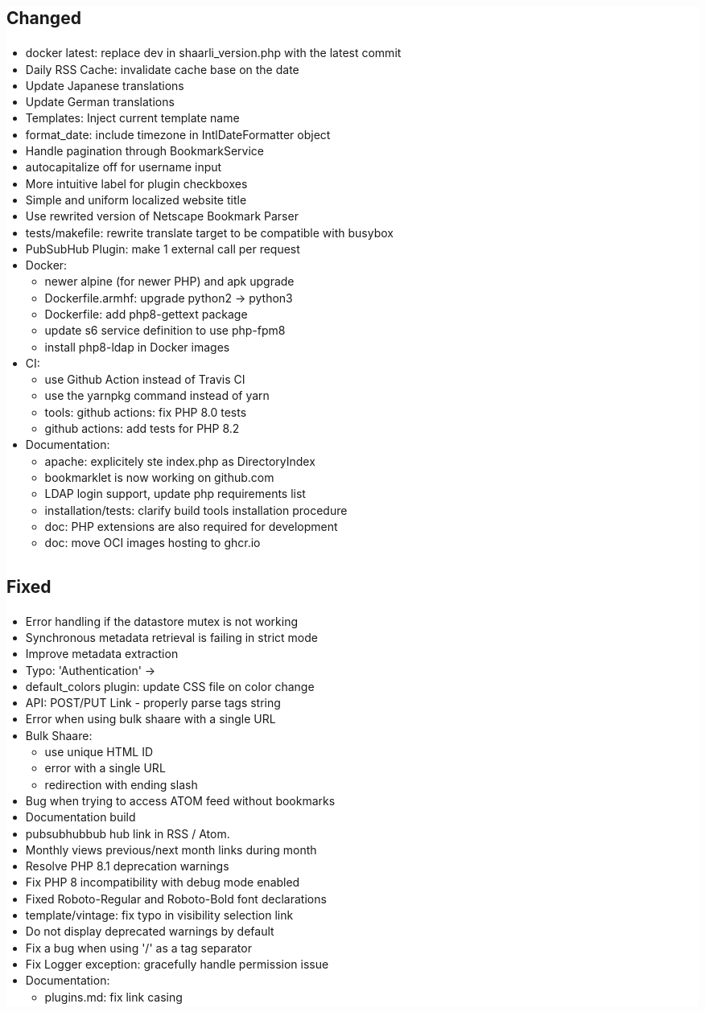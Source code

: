 ## Changed

- docker latest: replace dev in shaarli_version.php with the latest commit
- Daily RSS Cache: invalidate cache base on the date
- Update Japanese translations
- Update German translations
- Templates: Inject current template name
- format_date: include timezone in IntlDateFormatter object 
- Handle pagination through BookmarkService
- autocapitalize off for username input
- More intuitive label for plugin checkboxes
- Simple and uniform localized website title 
- Use rewrited version of Netscape Bookmark Parser
- tests/makefile: rewrite translate target to be compatible with busybox
- PubSubHub Plugin: make 1 external call per request
- Docker: 
  - newer alpine (for newer PHP) and apk upgrade
  - Dockerfile.armhf: upgrade python2 -> python3
  - Dockerfile: add php8-gettext package
  - update s6 service definition to use php-fpm8
  - install php8-ldap in Docker images
- CI: 
  - use Github Action instead of Travis CI
  - use the yarnpkg command instead of yarn 
  - tools: github actions: fix PHP 8.0 tests
  - github actions: add tests for PHP 8.2
- Documentation: 
  - apache: explicitely ste index.php as DirectoryIndex
  - bookmarklet is now working on github.com
  - LDAP login support, update php requirements list
  - installation/tests: clarify build tools installation procedure
  - doc: PHP extensions are also required for development
  - doc: move OCI images hosting to ghcr.io

## Fixed

- Error handling if the datastore mutex is not working
- Synchronous metadata retrieval is failing in strict mode
- Improve metadata extraction
- Typo: 'Authentication' -> 
- default_colors plugin: update CSS file on color change
- API: POST/PUT Link - properly parse tags string
- Error when using bulk shaare with a single URL 
- Bulk Shaare: 
  - use unique HTML ID
  - error with a single URL
  - redirection with ending slash
- Bug when trying to access ATOM feed without bookmarks
- Documentation build
- pubsubhubbub hub link in RSS / Atom.
- Monthly views previous/next month links during month
- Resolve PHP 8.1 deprecation warnings
- Fix PHP 8 incompatibility with debug mode enabled
- Fixed Roboto-Regular and Roboto-Bold font declarations
- template/vintage: fix typo in visibility selection link
- Do not display deprecated warnings by default
- Fix a bug when using '/' as a tag separator
- Fix Logger exception: gracefully handle permission issue
- Documentation: 
  - plugins.md: fix link casing
